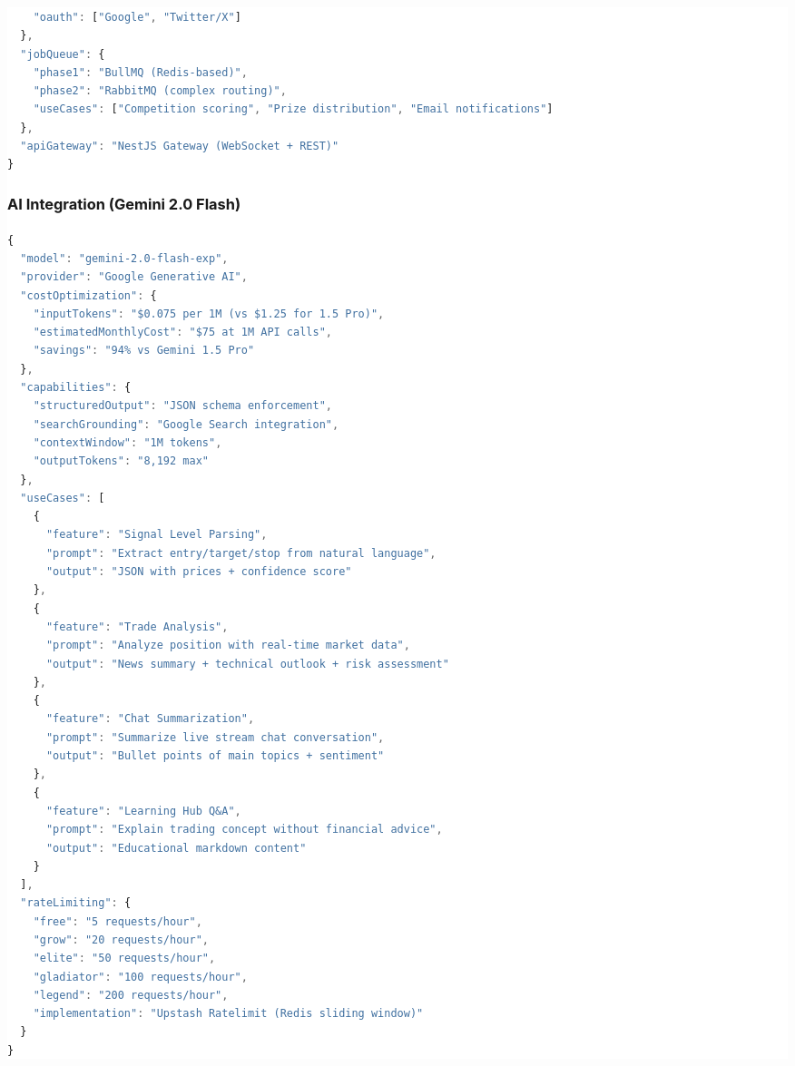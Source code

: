 ```typescript
    "oauth": ["Google", "Twitter/X"]
  },
  "jobQueue": {
    "phase1": "BullMQ (Redis-based)",
    "phase2": "RabbitMQ (complex routing)",
    "useCases": ["Competition scoring", "Prize distribution", "Email notifications"]
  },
  "apiGateway": "NestJS Gateway (WebSocket + REST)"
}
```

### AI Integration (Gemini 2.0 Flash)

```typescript
{
  "model": "gemini-2.0-flash-exp",
  "provider": "Google Generative AI",
  "costOptimization": {
    "inputTokens": "$0.075 per 1M (vs $1.25 for 1.5 Pro)",
    "estimatedMonthlyCost": "$75 at 1M API calls",
    "savings": "94% vs Gemini 1.5 Pro"
  },
  "capabilities": {
    "structuredOutput": "JSON schema enforcement",
    "searchGrounding": "Google Search integration",
    "contextWindow": "1M tokens",
    "outputTokens": "8,192 max"
  },
  "useCases": [
    {
      "feature": "Signal Level Parsing",
      "prompt": "Extract entry/target/stop from natural language",
      "output": "JSON with prices + confidence score"
    },
    {
      "feature": "Trade Analysis",
      "prompt": "Analyze position with real-time market data",
      "output": "News summary + technical outlook + risk assessment"
    },
    {
      "feature": "Chat Summarization",
      "prompt": "Summarize live stream chat conversation",
      "output": "Bullet points of main topics + sentiment"
    },
    {
      "feature": "Learning Hub Q&A",
      "prompt": "Explain trading concept without financial advice",
      "output": "Educational markdown content"
    }
  ],
  "rateLimiting": {
    "free": "5 requests/hour",
    "grow": "20 requests/hour",
    "elite": "50 requests/hour",
    "gladiator": "100 requests/hour",
    "legend": "200 requests/hour",
    "implementation": "Upstash Ratelimit (Redis sliding window)"
  }
}
```
